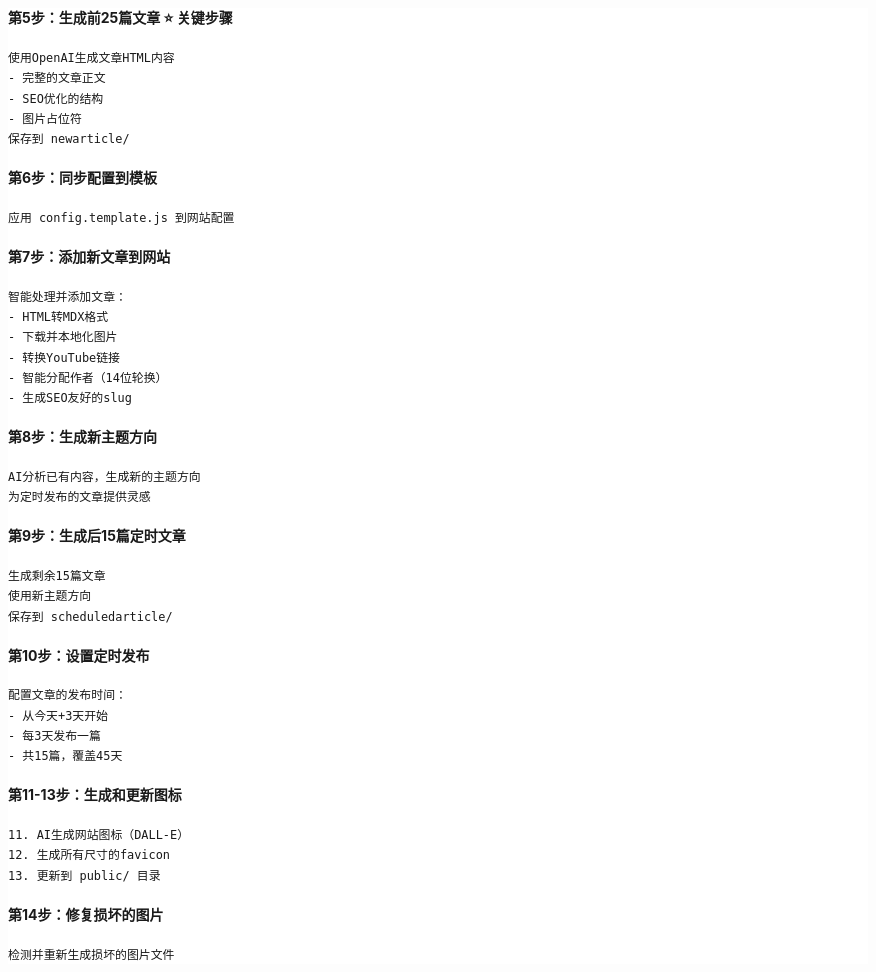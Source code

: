 #### 第5步：生成前25篇文章 ⭐ 关键步骤
```bash
使用OpenAI生成文章HTML内容
- 完整的文章正文
- SEO优化的结构
- 图片占位符
保存到 newarticle/
```

#### 第6步：同步配置到模板
```bash
应用 config.template.js 到网站配置
```

#### 第7步：添加新文章到网站
```bash
智能处理并添加文章：
- HTML转MDX格式
- 下载并本地化图片
- 转换YouTube链接
- 智能分配作者（14位轮换）
- 生成SEO友好的slug
```

#### 第8步：生成新主题方向
```bash
AI分析已有内容，生成新的主题方向
为定时发布的文章提供灵感
```

#### 第9步：生成后15篇定时文章
```bash
生成剩余15篇文章
使用新主题方向
保存到 scheduledarticle/
```

#### 第10步：设置定时发布
```bash
配置文章的发布时间：
- 从今天+3天开始
- 每3天发布一篇
- 共15篇，覆盖45天
```

#### 第11-13步：生成和更新图标
```bash
11. AI生成网站图标（DALL-E）
12. 生成所有尺寸的favicon
13. 更新到 public/ 目录
```

#### 第14步：修复损坏的图片
```bash
检测并重新生成损坏的图片文件
```
